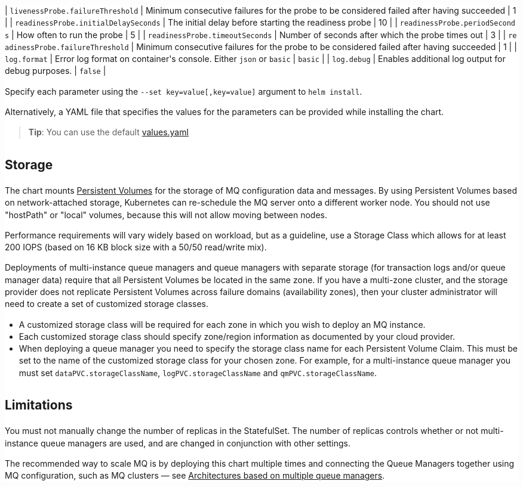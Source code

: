| `livenessProbe.failureThreshold` | Minimum consecutive failures for the probe to be considered failed after having succeeded | 1               |
| `readinessProbe.initialDelaySeconds` | The initial delay before starting the readiness probe      | 10                                         |
| `readinessProbe.periodSeconds`  | How often to run the probe                                      | 5                                          |
| `readinessProbe.timeoutSeconds` | Number of seconds after which the probe times out               | 3                                          |
| `readinessProbe.failureThreshold` | Minimum consecutive failures for the probe to be considered failed after having succeeded | 1              |
| `log.format`                    | Error log format on container's console.  Either `json` or `basic` | `basic`                                 |
| `log.debug`                     | Enables additional log output for debug purposes. | `false` |

Specify each parameter using the `--set key=value[,key=value]` argument to `helm install`.

Alternatively, a YAML file that specifies the values for the parameters can be provided while installing the chart.

> **Tip**: You can use the default [values.yaml](values.yaml)

## Storage

The chart mounts [Persistent Volumes](http://kubernetes.io/docs/user-guide/persistent-volumes/) for the storage of MQ configuration data and messages.  By using Persistent Volumes based on network-attached storage, Kubernetes can re-schedule the MQ server onto a different worker node.  You should not use "hostPath" or "local" volumes, because this will not allow moving between nodes.

Performance requirements will vary widely based on workload, but as a guideline, use a Storage Class which allows for at least 200 IOPS (based on 16 KB block size with a 50/50 read/write mix).

Deployments of multi-instance queue managers and queue managers with separate storage (for transaction logs and/or queue manager data) require that all Persistent Volumes be located in the same zone.  If you have a multi-zone cluster, and the storage provider does not replicate Persistent Volumes across failure domains (availability zones), then your cluster administrator will need to create a set of customized storage classes.

- A customized storage class will be required for each zone in which you wish to deploy an MQ instance.
- Each customized storage class should specify zone/region information as documented by your cloud provider.
- When deploying a queue manager you need to specify the storage class name for each Persistent Volume Claim. This must be set to the name of the customized storage class for your chosen zone.  For example, for a multi-instance queue manager you must set `dataPVC.storageClassName`, `logPVC.storageClassName` and `qmPVC.storageClassName`.

## Limitations

You must not manually change the number of replicas in the StatefulSet.  The number of replicas controls whether or not multi-instance queue managers are used, and are changed in conjunction with other settings.

The recommended way to scale MQ is by deploying this chart multiple times and connecting the Queue Managers together using MQ configuration, such as MQ clusters — see [Architectures based on multiple queue managers](https://www.ibm.com/support/knowledgecenter/en/SSFKSJ_9.0.0/com.ibm.mq.pla.doc/q004720_.htm).
